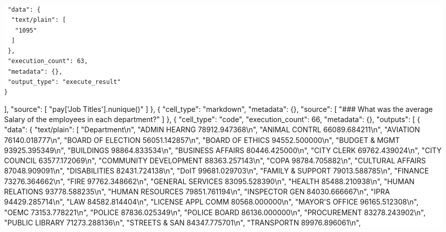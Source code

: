      "data": {
      "text/plain": [
       "1095"
      ]
     },
     "execution_count": 63,
     "metadata": {},
     "output_type": "execute_result"
    }
   ],
   "source": [
    "pay['Job Titles'].nunique()"
   ]
  },
  {
   "cell_type": "markdown",
   "metadata": {},
   "source": [
    "### What was the average Salary of the employees in each department?"
   ]
  },
  {
   "cell_type": "code",
   "execution_count": 66,
   "metadata": {},
   "outputs": [
    {
     "data": {
      "text/plain": [
       "Department\n",
       "ADMIN HEARNG             78912.947368\n",
       "ANIMAL CONTRL            66089.684211\n",
       "AVIATION                 76140.018777\n",
       "BOARD OF ELECTION        56051.142857\n",
       "BOARD OF ETHICS          94552.500000\n",
       "BUDGET & MGMT            93925.395349\n",
       "BUILDINGS                98864.833534\n",
       "BUSINESS AFFAIRS         80446.425000\n",
       "CITY CLERK               69762.439024\n",
       "CITY COUNCIL             63577.172069\n",
       "COMMUNITY DEVELOPMENT    88363.257143\n",
       "COPA                     98784.705882\n",
       "CULTURAL AFFAIRS         87048.909091\n",
       "DISABILITIES             82431.724138\n",
       "DoIT                     99681.029703\n",
       "FAMILY & SUPPORT         79013.588785\n",
       "FINANCE                  73276.364662\n",
       "FIRE                     97762.348662\n",
       "GENERAL SERVICES         83095.528390\n",
       "HEALTH                   85488.210938\n",
       "HUMAN RELATIONS          93778.588235\n",
       "HUMAN RESOURCES          79851.761194\n",
       "INSPECTOR GEN            84030.666667\n",
       "IPRA                     94429.285714\n",
       "LAW                      84582.814404\n",
       "LICENSE APPL COMM        80568.000000\n",
       "MAYOR'S OFFICE           96165.512308\n",
       "OEMC                     73153.778221\n",
       "POLICE                   87836.025349\n",
       "POLICE BOARD             86136.000000\n",
       "PROCUREMENT              83278.243902\n",
       "PUBLIC LIBRARY           71273.288136\n",
       "STREETS & SAN            84347.775701\n",
       "TRANSPORTN               89976.896061\n",
